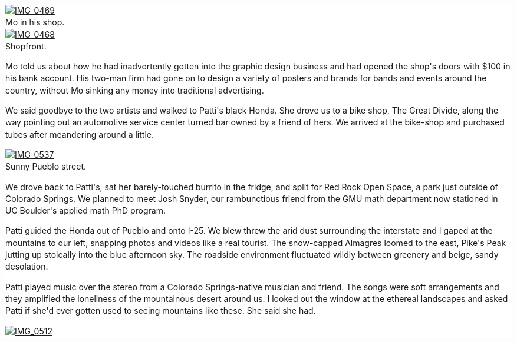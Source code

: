 <div class="imageWithCaption">
<a href="http://www.flickr.com/photos/62630874@N02/5868634596/" title="IMG_0469 by james.ob, on Flickr"><img src="http://farm6.static.flickr.com/5270/5868634596_0409584735.jpg" width="500" height="375" alt="IMG_0469"></a>
	<div class="imageCaption">
		Mo in his shop.
	</div>
</div>
                                     
<div class="imageWithCaption">
<a href="http://www.flickr.com/photos/62630874@N02/5868075509/" title="IMG_0468 by james.ob, on Flickr"><img src="http://farm6.static.flickr.com/5072/5868075509_98df4182d2.jpg" width="500" height="375" alt="IMG_0468"></a>
	<div class="imageCaption">
		Shopfront.
	</div>
</div>
     
Mo told us about how he had inadvertently gotten into the graphic design
business and had opened the shop's doors with $100 in his bank account. His
two-man firm had gone on to design a variety of posters and brands for bands and
events around the country, without Mo sinking any money into traditional
advertising.

We said goodbye to the two artists and walked to Patti's black Honda. She drove
us to a bike shop, The Great Divide, along the way pointing out an automotive
service center turned bar owned by a friend of hers. We arrived at the bike-shop
and purchased tubes after meandering around a little.
                                
<div class="imageWithCaption">
<a href="http://www.flickr.com/photos/62630874@N02/5868644954/" title="IMG_0537 by james.ob, on Flickr"><img src="http://farm4.static.flickr.com/3196/5868644954_9d643f3f79.jpg" width="500" height="375" alt="IMG_0537"></a>
	<div class="imageCaption">
	Sunny Pueblo street.
	</div>
</div>
     
We drove back to Patti's, sat her barely-touched burrito in the fridge, and
split for Red Rock Open Space, a park just outside of Colorado Springs. We
planned to meet Josh Snyder, our rambunctious friend from the GMU math
department now stationed in UC Boulder's applied math PhD program.

Patti guided the Honda out of Pueblo and onto I-25. We blew threw the arid dust
surrounding the interstate and I gaped at the mountains to our left, snapping
photos and videos like a real tourist. The snow-capped Almagres loomed to the
east, Pike's Peak jutting up stoically into the blue afternoon sky. The roadside
environment fluctuated wildly between greenery and beige, sandy desolation.

Patti played music over the stereo from a Colorado Springs-native musician and
friend. The songs were soft arrangements and they amplified the loneliness of the
mountainous desert around us. I looked out the window at the ethereal landscapes
and asked Patti if she'd ever gotten used to seeing mountains like these. She
said she had.
                                            
<div class="imageWithCaption">
<a href="http://www.flickr.com/photos/62630874@N02/5868685908/" title="IMG_0512 by james.ob, on Flickr"><img src="http://farm4.static.flickr.com/3147/5868685908_824168cd05.jpg" width="500" height="375" alt="IMG_0512"></a>
	<div class="imageCaption">
	</div>
</div>
